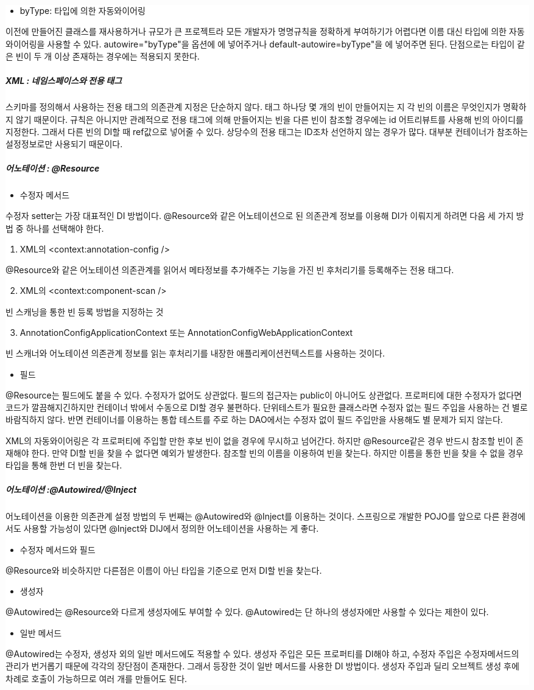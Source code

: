 - byType: 타입에 의한 자동와이어링

이전에 만들어진 클래스를 재사용하거나 규모가 큰 프로젝트라 모든 개발자가 명명규칙을 정확하게 부여하기가 어렵다면 이름 대신 타입에 의한 자동와이어링을 사용할 수 있다.
autowire="byType"을 옵션에 <bean>에 넣어주거나 default-autowire=byType"을 <beans>에 넣어주면 된다.
단점으로는 타입이 같은 빈이 두 개 이상 존재하는 경우에는 적용되지 못한다.

##### XML : 네임스페이스와 전용 태그
스키마를 정의해서 사용하는 전용 태그의 의존관계 지정은 단순하지 않다. 태그 하나당 몇 개의 빈이 만들어지는 지 각 빈의 이름은 무엇인지가 명확하지 않기 때문이다.
규칙은 아니지만 관례적으로 전용 태그에 의해 만들어지는 빈을 다른 빈이 참조할 경우에는 id 어트리뷰트를 사용해 빈의 아이디를 지정한다. 그래서 다른 빈의 DI할 때 ref값으로 넣어줄 수 있다.
상당수의 전용 태그는 ID조차 선언하지 않는 경우가 많다. 대부분 컨테이너가 참조하는 설정정보로만 사용되기 때문이다.

##### 어노테이션 : @Resource
- 수정자 메서드

수정자 setter는 가장 대표적인 DI 방법이다.
@Resource와 같은 어노테이션으로 된 의존관계 정보를 이용해 DI가 이뤄지게 하려면 다음 세 가지 방법 중 하나를 선택해야 한다.

1. XML의 <context:annotation-config />

@Resource와 같은 어노테이션 의존관계를 읽어서 메타정보를 추가해주는 기능을 가진 빈 후처리기를 등록해주는 전용 태그다.


2. XML의 <context:component-scan />

빈 스캐닝을 통한 빈 등록 방법을 지정하는 것


3. AnnotationConfigApplicationContext 또는 AnnotationConfigWebApplicationContext

빈 스캐너와 어노테이션 의존관계 정보를 읽는 후처리기를 내장한 애플리케이션컨텍스트를 사용하는 것이다.


- 필드

@Resource는 필드에도 붙을 수 있다. 수정자가 없어도 상관없다. 필드의 접근자는 public이 아니어도 상관없다. 프로퍼티에 대한 수정자가 없다면 코드가 깔끔해지긴하지만 컨테이너 밖에서 수동으로 DI할 경우 불편하다. 단위테스트가 필요한 클래스라면 수정자 없는 필드 주입을 사용하는 건 별로 바람직하지 않다.
반면 컨테이너를 이용하는 통합 테스트를 주로 하는 DAO에서는 수정자 없이 필드 주입만을 사용해도 별 문제가 되지 않는다.

XML의 자동와이어링은 각 프로퍼티에 주입할 만한 후보 빈이 없을 경우에 무시하고 넘어간다. 하지만 @Resource같은 경우 반드시 참조할 빈이 존재해야 한다. 만약 DI할 빈을 찾을 수 없다면 예외가 발생한다.
참조할 빈의 이름을 이용하여 빈을 찾는다. 하지만 이름을 통한 빈을 찾을 수 없을 경우 타입을 통해 한번 더 빈을 찾는다.


##### 어노테이션 :@Autowired/@Inject
어노테이션을 이용한 의존관계 설정 방법의 두 번째는 @Autowired와 @Inject를 이용하는 것이다.
스프링으로 개발한 POJO를 앞으로 다른 환경에서도 사용할 가능성이 있다면 @Inject와 DIJ에서 정의한 어노테이션을 사용하는 게 좋다.

- 수정자 메서드와 필드

@Resource와 비슷하지만 다른점은 이름이 아닌 타입을 기준으로 먼저 DI할 빈을 찾는다.


- 생성자

@Autowired는 @Resource와 다르게 생성자에도 부여할 수 있다. @Autowired는 단 하나의 생성자에만 사용할 수 있다는 제한이 있다.

- 일반 메서드

@Autowired는 수정자, 생성자 외의 일반 메서드에도 적용할 수 있다. 생성자 주입은 모든 프로퍼티를 DI해야 하고, 수정자 주입은 수정자메서드의 관리가 번거롭기 때문에 각각의 장단점이 존재한다.
그래서 등장한 것이 일반 메서드를 사용한 DI 방법이다. 생성자 주입과 딜리 오브젝트 생성 후에 차례로 호출이 가능하므로 여러 개를 만들어도 된다.
